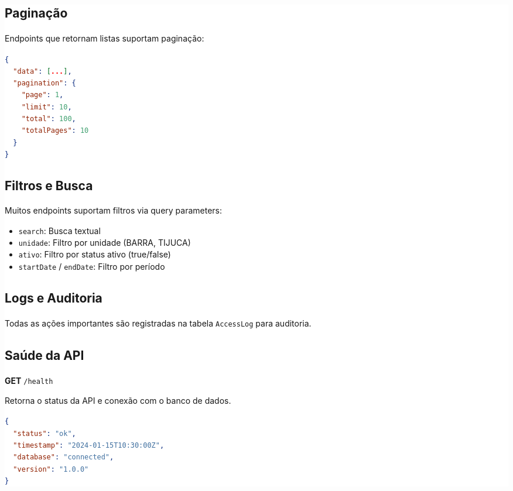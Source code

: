 ## Paginação

Endpoints que retornam listas suportam paginação:

```json
{
  "data": [...],
  "pagination": {
    "page": 1,
    "limit": 10,
    "total": 100,
    "totalPages": 10
  }
}
```

## Filtros e Busca

Muitos endpoints suportam filtros via query parameters:

- `search`: Busca textual
- `unidade`: Filtro por unidade (BARRA, TIJUCA)
- `ativo`: Filtro por status ativo (true/false)
- `startDate` / `endDate`: Filtro por período

## Logs e Auditoria

Todas as ações importantes são registradas na tabela `AccessLog` para auditoria.

## Saúde da API

**GET** `/health`

Retorna o status da API e conexão com o banco de dados.

```json
{
  "status": "ok",
  "timestamp": "2024-01-15T10:30:00Z",
  "database": "connected",
  "version": "1.0.0"
}
```